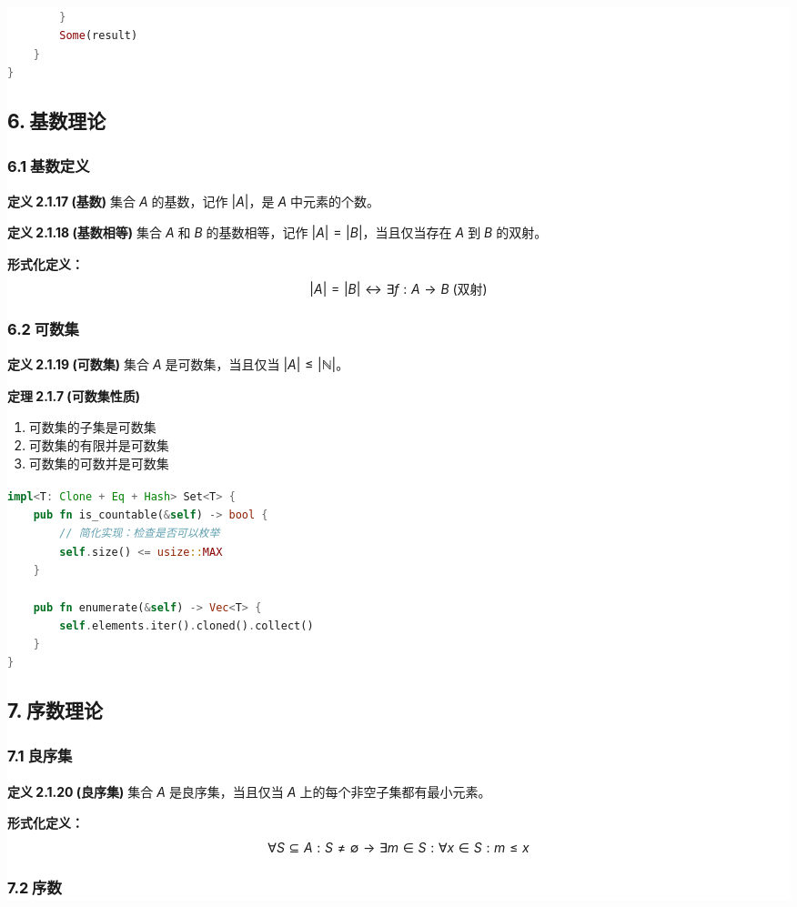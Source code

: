```rust
        }
        Some(result)
    }
}
```

## 6. 基数理论

### 6.1 基数定义

**定义 2.1.17 (基数)**
集合 $A$ 的基数，记作 $|A|$，是 $A$ 中元素的个数。

**定义 2.1.18 (基数相等)**
集合 $A$ 和 $B$ 的基数相等，记作 $|A| = |B|$，当且仅当存在 $A$ 到 $B$ 的双射。

**形式化定义：**
$$|A| = |B| \leftrightarrow \exists f: A \rightarrow B \text{ (双射)}$$

### 6.2 可数集

**定义 2.1.19 (可数集)**
集合 $A$ 是可数集，当且仅当 $|A| \leq |\mathbb{N}|$。

**定理 2.1.7 (可数集性质)**
1. 可数集的子集是可数集
2. 可数集的有限并是可数集
3. 可数集的可数并是可数集

```rust
impl<T: Clone + Eq + Hash> Set<T> {
    pub fn is_countable(&self) -> bool {
        // 简化实现：检查是否可以枚举
        self.size() <= usize::MAX
    }
    
    pub fn enumerate(&self) -> Vec<T> {
        self.elements.iter().cloned().collect()
    }
}
```

## 7. 序数理论

### 7.1 良序集

**定义 2.1.20 (良序集)**
集合 $A$ 是良序集，当且仅当 $A$ 上的每个非空子集都有最小元素。

**形式化定义：**
$$\forall S \subseteq A: S \neq \emptyset \rightarrow \exists m \in S: \forall x \in S: m \leq x$$

### 7.2 序数
